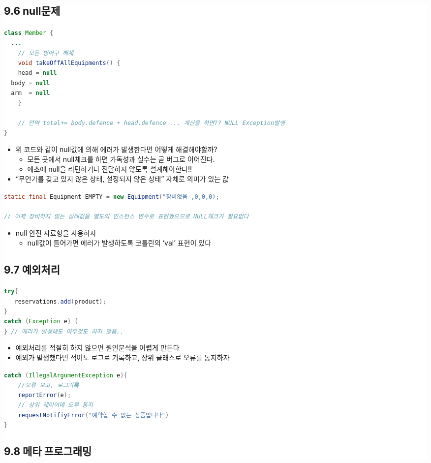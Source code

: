 ## 9.6 null문제

```java
class Member {
  ...
	// 모든 방어구 해제
	void takeOffAllEquipments() {
	head = null
  body = null
  arm  = null
	}

	// 만약 total+= body.defence + head.defence ... 계산을 하면?? NULL Exception발생
}
```

- 위 코드와 같이 null값에 의해 에러가 발생한다면 어떻게 해결해야할까?
  - 모든 곳에서 null체크를 하면 가독성과 실수는 곧 버그로 이어진다.
  - 애초에 null을 리턴하거나 전달하지 않도록 설계해야한다!!
- “무언가를 갖고 있지 않은 상태, 설정되지 않은 상태” 자체로 의미가 있는 값

```java
static final Equipment EMPTY = new Equipment("장비없음 ,0,0,0);

// 이제 장비하지 않는 상태값을 별도의 인스턴스 변수로 표현했으므로 NULL체크가 필요없다
```

- null 안전 자료형을 사용하자
  - null값이 들어가면 에러가 발생하도록 코틀린의 ‘val’ 표현이 있다

## 9.7 예외처리

```java
try{
   reservations.add(product);
}
catch (Exception e) {
} // 에러가 발생해도 아무것도 하지 않음..
```

- 예외처리를 적절히 하지 않으면 원인분석을 어렵게 만든다
- 예외가 발생했다면 적어도 로그로 기록하고, 상위 클래스로 오류를 통지하자

```java
catch (IllegalArgumentException e){
	//오류 보고, 로그기록
	reportError(e);
	// 상위 레이어에 오류 통지
	requestNotifiyError("예약할 수 없는 상품입니다")
}
```

## 9.8 메타 프로그래밍
